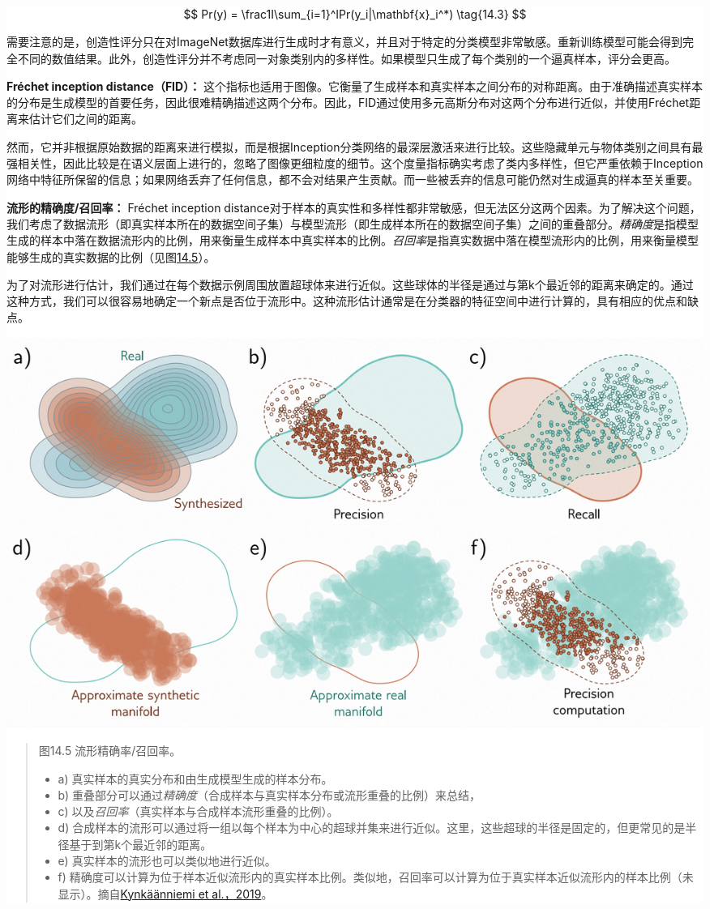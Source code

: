 $$
Pr(y) = \frac1I\sum_{i=1}^IPr(y_i|\mathbf{x}_i^*)
\tag{14.3}
$$

需要注意的是，创造性评分只在对ImageNet数据库进行生成时才有意义，并且对于特定的分类模型非常敏感。重新训练模型可能会得到完全不同的数值结果。此外，创造性评分并不考虑同一对象类别内的多样性。如果模型只生成了每个类别的一个逼真样本，评分会更高。

**Fréchet inception distance（FID）：** 这个指标也适用于图像。它衡量了生成样本和真实样本之间分布的对称距离。由于准确描述真实样本的分布是生成模型的首要任务，因此很难精确描述这两个分布。因此，FID通过使用多元高斯分布对这两个分布进行近似，并使用Fréchet距离来估计它们之间的距离。

然而，它并非根据原始数据的距离来进行模拟，而是根据Inception分类网络的最深层激活来进行比较。这些隐藏单元与物体类别之间具有最强相关性，因此比较是在语义层面上进行的，忽略了图像更细粒度的细节。这个度量指标确实考虑了类内多样性，但它严重依赖于Inception网络中特征所保留的信息；如果网络丢弃了任何信息，都不会对结果产生贡献。而一些被丢弃的信息可能仍然对生成逼真的样本至关重要。

**流形的精确度/召回率：** Fréchet inception distance对于样本的真实性和多样性都非常敏感，但无法区分这两个因素。为了解决这个问题，我们考虑了数据流形（即真实样本所在的数据空间子集）与模型流形（即生成样本所在的数据空间子集）之间的重叠部分。*精确度*是指模型生成的样本中落在数据流形内的比例，用来衡量生成样本中真实样本的比例。*召回率*是指真实数据中落在模型流形内的比例，用来衡量模型能够生成的真实数据的比例（见图[14.5]()）。

为了对流形进行估计，我们通过在每个数据示例周围放置超球体来进行近似。这些球体的半径是通过与第k个最近邻的距离来确定的。通过这种方式，我们可以很容易地确定一个新点是否位于流形中。这种流形估计通常是在分类器的特征空间中进行计算的，具有相应的优点和缺点。

![图片描述](../img/image-14.5.png)
> 图14.5 流形精确率/召回率。
>
> * a) 真实样本的真实分布和由生成模型生成的样本分布。
> * b) 重叠部分可以通过*精确度*（合成样本与真实样本分布或流形重叠的比例）来总结，
> * c) 以及*召回率*（真实样本与合成样本流形重叠的比例）。
> * d) 合成样本的流形可以通过将一组以每个样本为中心的超球并集来进行近似。这里，这些超球的半径是固定的，但更常见的是半径基于到第k个最近邻的距离。
> * e) 真实样本的流形也可以类似地进行近似。
> * f) 精确度可以计算为位于样本近似流形内的真实样本比例。类似地，召回率可以计算为位于真实样本近似流形内的样本比例（未显示）。摘自[Kynkäänniemi et al.，2019]()。
